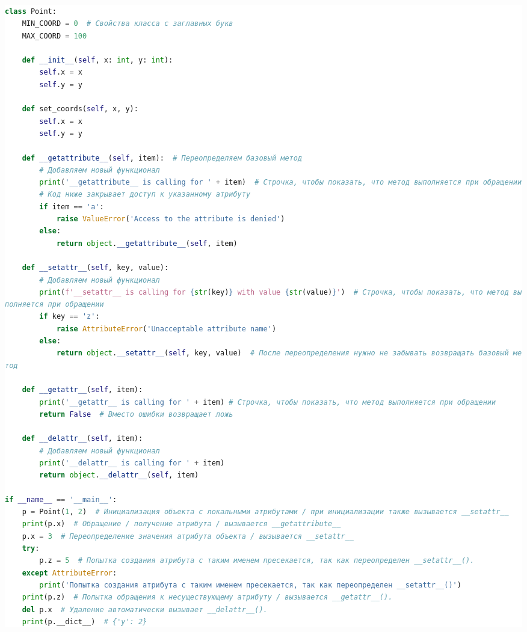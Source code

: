 ```python
class Point:
    MIN_COORD = 0  # Свойства класса с заглавных букв
    MAX_COORD = 100

    def __init__(self, x: int, y: int):
        self.x = x
        self.y = y

    def set_coords(self, x, y):
        self.x = x
        self.y = y

    def __getattribute__(self, item):  # Переопределяем базовый метод
        # Добавляем новый функционал
        print('__getattribute__ is calling for ' + item)  # Строчка, чтобы показать, что метод выполняется при обращении
        # Код ниже закрывает доступ к указанному атрибуту
        if item == 'a':
            raise ValueError('Access to the attribute is denied')
        else:
            return object.__getattribute__(self, item)

    def __setattr__(self, key, value):
        # Добавляем новый функционал
        print(f'__setattr__ is calling for {str(key)} with value {str(value)}')  # Строчка, чтобы показать, что метод выполняется при обращении
        if key == 'z':
            raise AttributeError('Unacceptable attribute name')
        else:
            return object.__setattr__(self, key, value)  # После переопределения нужно не забывать возвращать базовый метод

    def __getattr__(self, item):
        print('__getattr__ is calling for ' + item) # Строчка, чтобы показать, что метод выполняется при обращении
        return False  # Вместо ошибки возвращает ложь

    def __delattr__(self, item):
        # Добавляем новый функционал
        print('__delattr__ is calling for ' + item)
        return object.__delattr__(self, item)

if __name__ == '__main__':
    p = Point(1, 2)  # Инициализация объекта с локальными атрибутами / при инициализации также вызывается __setattr__
    print(p.x)  # Обращение / получение атрибута / вызывается __getattribute__
    p.x = 3  # Переопределение значения атрибута объекта / вызывается __setattr__
    try:
        p.z = 5  # Попытка создания атрибута с таким именем пресекается, так как переопределен __setattr__().
    except AttributeError:
        print('Попытка создания атрибута с таким именем пресекается, так как переопределен __setattr__()')
    print(p.z)  # Попытка обращения к несуществующему атрибуту / вызывается __getattr__().
    del p.x  # Удаление автоматически вызывает __delattr__().
    print(p.__dict__)  # {'y': 2}        
```
